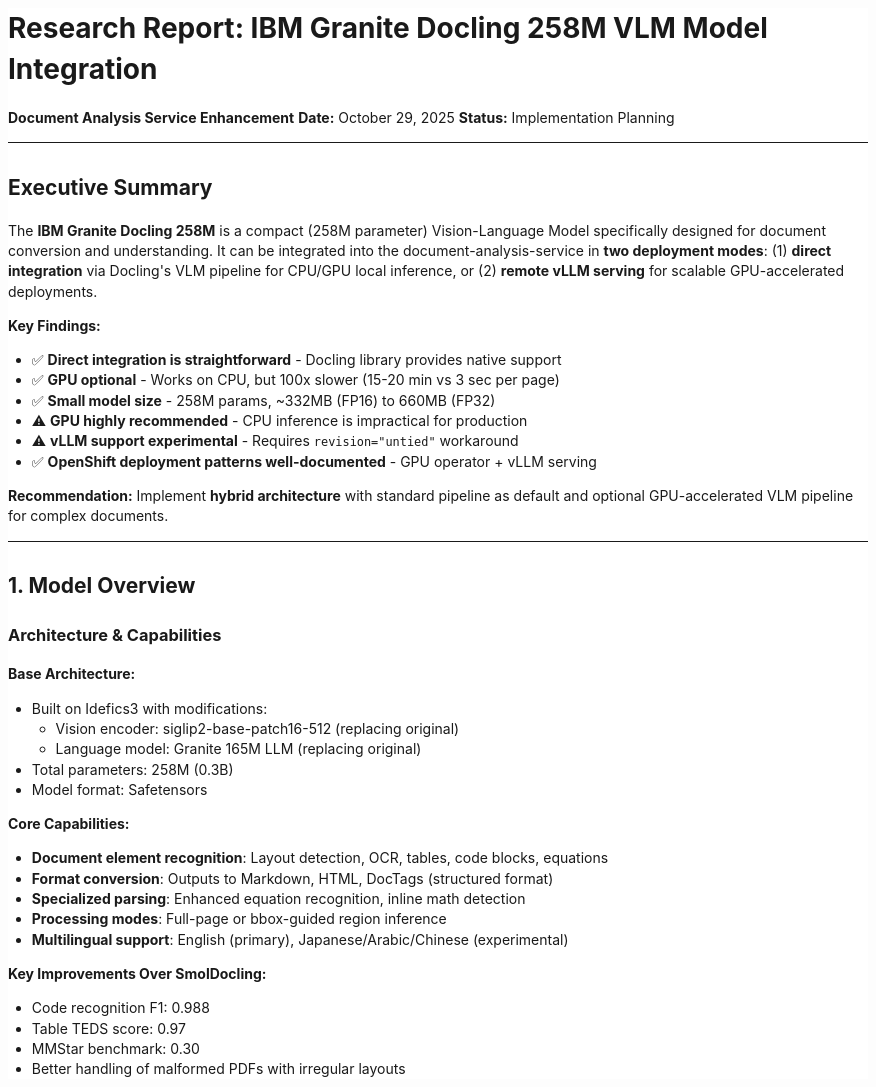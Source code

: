 # Research Report: IBM Granite Docling 258M VLM Model Integration

**Document Analysis Service Enhancement**
**Date:** October 29, 2025
**Status:** Implementation Planning

---

## Executive Summary

The **IBM Granite Docling 258M** is a compact (258M parameter) Vision-Language Model specifically designed for document conversion and understanding. It can be integrated into the document-analysis-service in **two deployment modes**: (1) **direct integration** via Docling's VLM pipeline for CPU/GPU local inference, or (2) **remote vLLM serving** for scalable GPU-accelerated deployments.

**Key Findings:**
- ✅ **Direct integration is straightforward** - Docling library provides native support
- ✅ **GPU optional** - Works on CPU, but 100x slower (15-20 min vs 3 sec per page)
- ✅ **Small model size** - 258M params, ~332MB (FP16) to 660MB (FP32)
- ⚠️ **GPU highly recommended** - CPU inference is impractical for production
- ⚠️ **vLLM support experimental** - Requires `revision="untied"` workaround
- ✅ **OpenShift deployment patterns well-documented** - GPU operator + vLLM serving

**Recommendation:** Implement **hybrid architecture** with standard pipeline as default and optional GPU-accelerated VLM pipeline for complex documents.

---

## 1. Model Overview

### Architecture & Capabilities

**Base Architecture:**
- Built on Idefics3 with modifications:
  - Vision encoder: siglip2-base-patch16-512 (replacing original)
  - Language model: Granite 165M LLM (replacing original)
- Total parameters: 258M (0.3B)
- Model format: Safetensors

**Core Capabilities:**
- **Document element recognition**: Layout detection, OCR, tables, code blocks, equations
- **Format conversion**: Outputs to Markdown, HTML, DocTags (structured format)
- **Specialized parsing**: Enhanced equation recognition, inline math detection
- **Processing modes**: Full-page or bbox-guided region inference
- **Multilingual support**: English (primary), Japanese/Arabic/Chinese (experimental)

**Key Improvements Over SmolDocling:**
- Code recognition F1: 0.988
- Table TEDS score: 0.97
- MMStar benchmark: 0.30
- Better handling of malformed PDFs with irregular layouts
